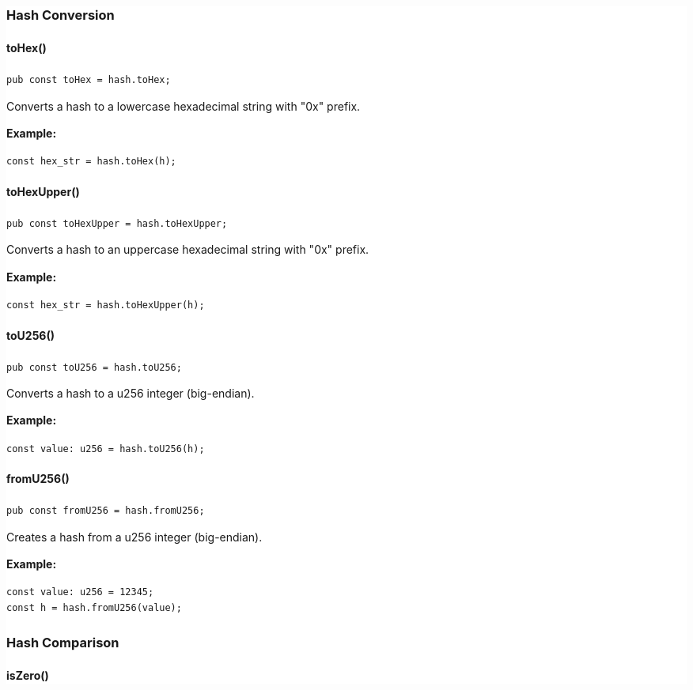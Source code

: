 ### Hash Conversion

#### toHex()

```zig
pub const toHex = hash.toHex;
```

Converts a hash to a lowercase hexadecimal string with "0x" prefix.

**Example:**
```zig
const hex_str = hash.toHex(h);
```

#### toHexUpper()

```zig
pub const toHexUpper = hash.toHexUpper;
```

Converts a hash to an uppercase hexadecimal string with "0x" prefix.

**Example:**
```zig
const hex_str = hash.toHexUpper(h);
```

#### toU256()

```zig
pub const toU256 = hash.toU256;
```

Converts a hash to a u256 integer (big-endian).

**Example:**
```zig
const value: u256 = hash.toU256(h);
```

#### fromU256()

```zig
pub const fromU256 = hash.fromU256;
```

Creates a hash from a u256 integer (big-endian).

**Example:**
```zig
const value: u256 = 12345;
const h = hash.fromU256(value);
```

### Hash Comparison

#### isZero()
